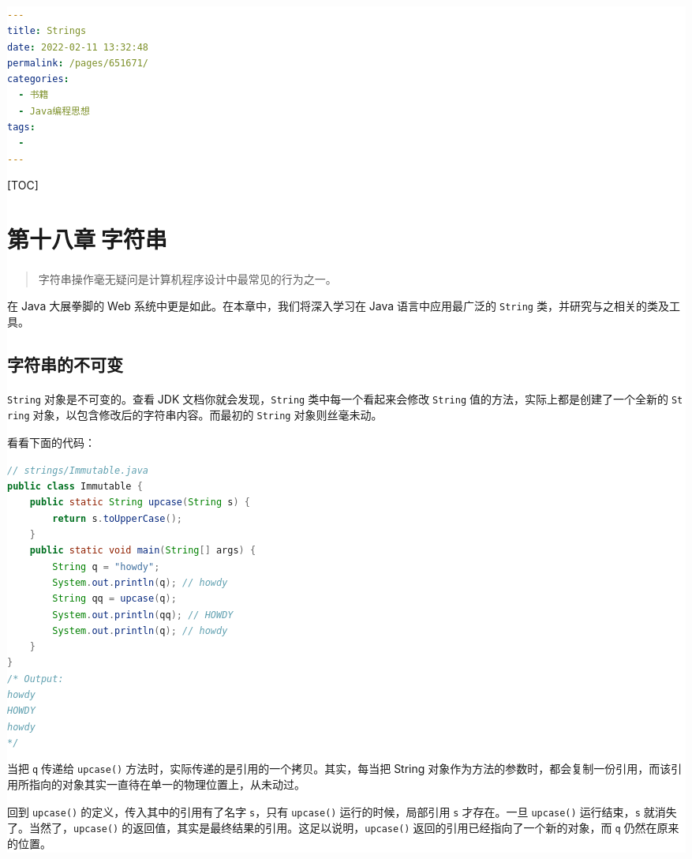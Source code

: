 ```yaml
---
title: Strings
date: 2022-02-11 13:32:48
permalink: /pages/651671/
categories:
  - 书籍
  - Java编程思想
tags:
  - 
---
```

[TOC]



# 第十八章 字符串
>字符串操作毫无疑问是计算机程序设计中最常见的行为之一。

在 Java 大展拳脚的 Web 系统中更是如此。在本章中，我们将深入学习在 Java 语言中应用最广泛的 `String` 类，并研究与之相关的类及工具。



## 字符串的不可变
`String` 对象是不可变的。查看 JDK 文档你就会发现，`String` 类中每一个看起来会修改 `String` 值的方法，实际上都是创建了一个全新的 `String` 对象，以包含修改后的字符串内容。而最初的 `String` 对象则丝毫未动。

看看下面的代码：
```java
// strings/Immutable.java
public class Immutable { 
    public static String upcase(String s) { 
        return s.toUpperCase(); 
    } 
    public static void main(String[] args) { 
        String q = "howdy";
        System.out.println(q); // howdy 
        String qq = upcase(q); 
        System.out.println(qq); // HOWDY 
        System.out.println(q); // howdy 
    } 
} 
/* Output: 
howdy
HOWDY 
howdy
*/ 
```
当把 `q` 传递给 `upcase()` 方法时，实际传递的是引用的一个拷贝。其实，每当把 String 对象作为方法的参数时，都会复制一份引用，而该引用所指向的对象其实一直待在单一的物理位置上，从未动过。

回到 `upcase()` 的定义，传入其中的引用有了名字 `s`，只有 `upcase()` 运行的时候，局部引用 `s` 才存在。一旦 `upcase()` 运行结束，`s` 就消失了。当然了，`upcase()` 的返回值，其实是最终结果的引用。这足以说明，`upcase()` 返回的引用已经指向了一个新的对象，而 `q` 仍然在原来的位置。


[^1]: C++允许编程人员任意重载操作符。这通常是很复杂的过程（参见Prentice Hall于2000年编写的《Thinking in C++（第2版）》第10章），因此Java设计者认为这是很糟糕的功能，不应该纳入到Java中。起始重载操作符并没有糟糕到只能自己去重载的地步，但具有讽刺意味的是，与C++相比，在Java中使用操作符重载要容易得多。这一点可以在Python(参见[www.Python.org](http://www.python.org))和C#中看到，它们都有垃圾回收机制，操作符重载也简单易懂。
[^2]: Java并非在一开始就支持正则表达式，因此这个令人费解的语法是硬塞进来的。
[^3]: 网上还有很多实用并且成熟的正则表达式工具。
[^4]: input来自于[Galaxy Quest](https://en.wikipedia.org/wiki/Galaxy_Quest)中Taggart司令的一篇演讲。
[^5]: 我不知道他们是如何想出这个方法名的，或者它到底指的什么。这只是代码审查很重要的原因之一。